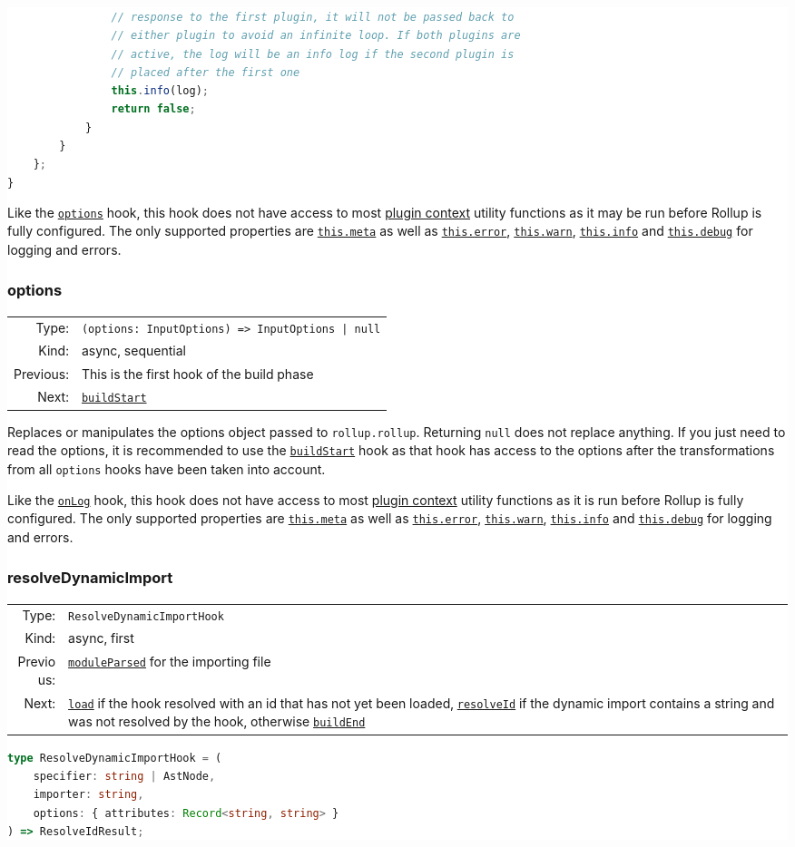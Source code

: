 ```js twoslash
				// response to the first plugin, it will not be passed back to
				// either plugin to avoid an infinite loop. If both plugins are
				// active, the log will be an info log if the second plugin is
				// placed after the first one
				this.info(log);
				return false;
			}
		}
	};
}
```

Like the [`options`](#options) hook, this hook does not have access to most [plugin context](#plugin-context) utility functions as it may be run before Rollup is fully configured. The only supported properties are [`this.meta`](#this-meta) as well as [`this.error`](#this-error), [`this.warn`](#this-warn), [`this.info`](#this-info) and [`this.debug`](#this-debug) for logging and errors.

### options

|           |                                                   |
| --------: | :------------------------------------------------ |
|     Type: | `(options: InputOptions) => InputOptions \| null` |
|     Kind: | async, sequential                                 |
| Previous: | This is the first hook of the build phase         |
|     Next: | [`buildStart`](#buildstart)                       |

Replaces or manipulates the options object passed to `rollup.rollup`. Returning `null` does not replace anything. If you just need to read the options, it is recommended to use the [`buildStart`](#buildstart) hook as that hook has access to the options after the transformations from all `options` hooks have been taken into account.

Like the [`onLog`](#onlog) hook, this hook does not have access to most [plugin context](#plugin-context) utility functions as it is run before Rollup is fully configured. The only supported properties are [`this.meta`](#this-meta) as well as [`this.error`](#this-error), [`this.warn`](#this-warn), [`this.info`](#this-info) and [`this.debug`](#this-debug) for logging and errors.

### resolveDynamicImport

|  |  |
| --: | :-- |
| Type: | `ResolveDynamicImportHook` |
| Kind: | async, first |
| Previous: | [`moduleParsed`](#moduleparsed) for the importing file |
| Next: | [`load`](#load) if the hook resolved with an id that has not yet been loaded, [`resolveId`](#resolveid) if the dynamic import contains a string and was not resolved by the hook, otherwise [`buildEnd`](#buildend) |

```typescript
type ResolveDynamicImportHook = (
	specifier: string | AstNode,
	importer: string,
	options: { attributes: Record<string, string> }
) => ResolveIdResult;
```
